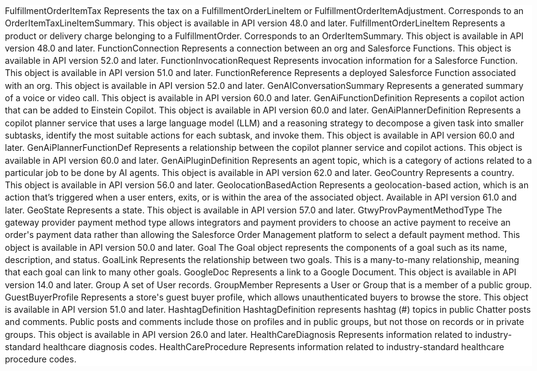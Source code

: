   FulfillmentOrderItemTax
  Represents the tax on a FulfillmentOrderLineItem or FulfillmentOrderItemAdjustment. Corresponds to an OrderItemTaxLineItemSummary. This object is available in API version 48.0 and later.
  FulfillmentOrderLineItem
  Represents a product or delivery charge belonging to a FulfillmentOrder. Corresponds to an OrderItemSummary. This object is available in API version 48.0 and later.
  FunctionConnection
  Represents a connection between an org and Salesforce Functions. This object is available in API version 52.0 and later.
  FunctionInvocationRequest
  Represents invocation information for a Salesforce Function. This object is available in API version 51.0 and later.
  FunctionReference
  Represents a deployed Salesforce Function associated with an org. This object is available in API version 52.0 and later.
  GenAIConversationSummary
  Represents a generated summary of a voice or video call. This object is available in API version 60.0 and later.
  GenAiFunctionDefinition
  Represents a copilot action that can be added to Einstein Copilot. This object is available in API version 60.0 and later.
  GenAiPlannerDefinition
  Represents a copilot planner service that uses a large language model (LLM) and a reasoning strategy to decompose a given task into smaller subtasks, identify the most suitable actions for each subtask, and invoke them. This object is available in API version 60.0 and later.
  GenAiPlannerFunctionDef
  Represents a relationship between the copilot planner service and copilot actions. This object is available in API version 60.0 and later.
  GenAiPluginDefinition
  Represents an agent topic, which is a category of actions related to a particular job to be done by AI agents. This object is available in API version 62.0 and later.
  GeoCountry
  Represents a country. This object is available in API version 56.0 and later.
  GeolocationBasedAction
  Represents a geolocation-based action, which is an action that’s triggered when a user enters, exits, or is within the area of the associated object. Available in API version 61.0 and later.
  GeoState
  Represents a state. This object is available in API version 57.0 and later.
  GtwyProvPaymentMethodType
  The gateway provider payment method type allows integrators and payment providers to choose an active payment to receive an order's payment data rather than allowing the Salesforce Order Management platform to select a default payment method. This object is available in API version 50.0 and later.
  Goal
  The Goal object represents the components of a goal such as its name, description, and status.
  GoalLink
  Represents the relationship between two goals. This is a many-to-many relationship, meaning that each goal can link to many other goals.
  GoogleDoc
  Represents a link to a Google Document. This object is available in API version 14.0 and later.
  Group
  A set of User records.
  GroupMember
  Represents a User or Group that is a member of a public group.
  GuestBuyerProfile
  Represents a store's guest buyer profile, which allows unauthenticated buyers to browse the store. This object is available in API version 51.0 and later.
  HashtagDefinition
  HashtagDefinition represents hashtag (#) topics in public Chatter posts and comments. Public posts and comments include those on profiles and in public groups, but not those on records or in private groups. This object is available in API version 26.0 and later.
  HealthCareDiagnosis
  Represents information related to industry-standard healthcare diagnosis codes.
  HealthCareProcedure
  Represents information related to industry-standard healthcare procedure codes.